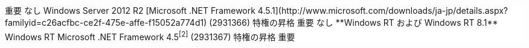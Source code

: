 </td>
<td style="border:1px solid black;">
重要

</td>
<td style="border:1px solid black;">
なし

</td>
</tr>
<tr>
<td style="border:1px solid black;">
Windows Server 2012 R2

</td>
<td style="border:1px solid black;">
[Microsoft .NET Framework 4.5.1](http://www.microsoft.com/downloads/ja-jp/details.aspx?familyid=c26acfbc-ce2f-475e-affe-f15052a774d1)  
(2931366)

</td>
<td style="border:1px solid black;">
特権の昇格

</td>
<td style="border:1px solid black;">
重要

</td>
<td style="border:1px solid black;">
なし

</td>
</tr>
<tr>
<td style="border:1px solid black;" colspan="5">
**Windows RT および Windows RT 8.1**

</td>
</tr>
<tr>
<td style="border:1px solid black;">
Windows RT

</td>
<td style="border:1px solid black;">
Microsoft .NET Framework 4.5<sup>[2]</sup>  
(2931367)

</td>
<td style="border:1px solid black;">
特権の昇格

</td>
<td style="border:1px solid black;">
重要
